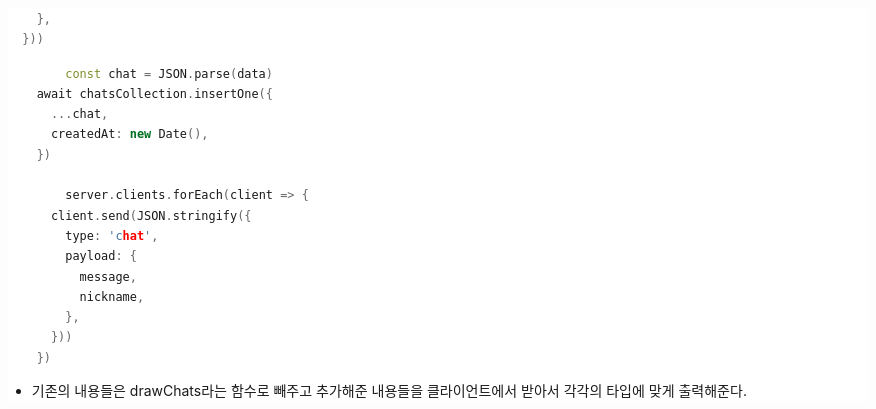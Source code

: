 ```cpp
    },
  }))
```

```cpp
		const chat = JSON.parse(data)
    await chatsCollection.insertOne({
      ...chat,
      createdAt: new Date(),
    })

		server.clients.forEach(client => {
      client.send(JSON.stringify({
        type: 'chat',
        payload: {
          message,
          nickname,
        },
      }))
    })
```

- 기존의 내용들은 drawChats라는 함수로 빼주고 추가해준 내용들을 클라이언트에서 받아서 각각의 타입에 맞게 출력해준다.
